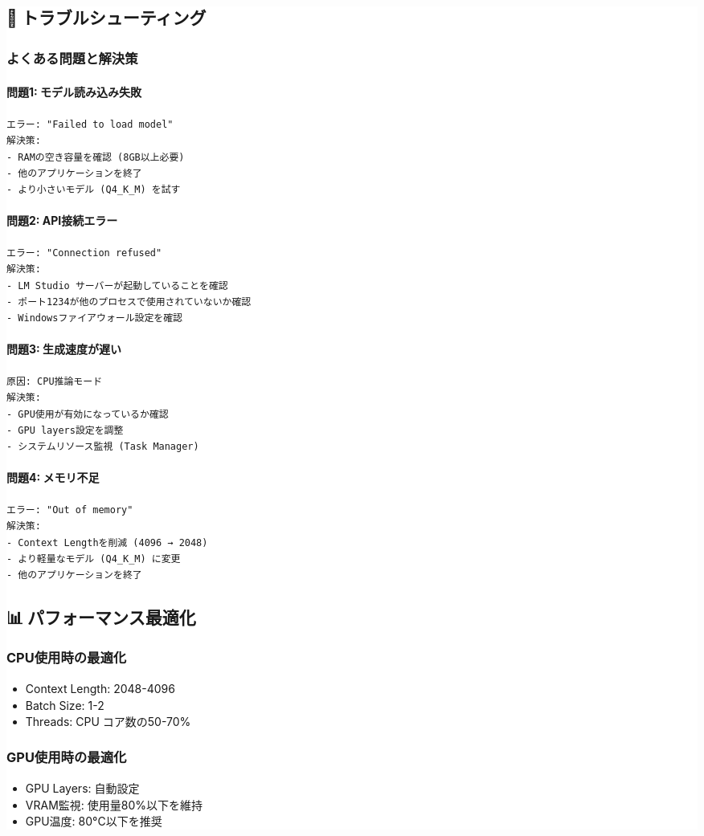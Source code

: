## 🚨 トラブルシューティング

### よくある問題と解決策

#### 問題1: モデル読み込み失敗
```
エラー: "Failed to load model"
解決策:
- RAMの空き容量を確認 (8GB以上必要)
- 他のアプリケーションを終了
- より小さいモデル (Q4_K_M) を試す
```

#### 問題2: API接続エラー
```
エラー: "Connection refused"
解決策:
- LM Studio サーバーが起動していることを確認
- ポート1234が他のプロセスで使用されていないか確認
- Windowsファイアウォール設定を確認
```

#### 問題3: 生成速度が遅い
```
原因: CPU推論モード
解決策:
- GPU使用が有効になっているか確認
- GPU layers設定を調整
- システムリソース監視 (Task Manager)
```

#### 問題4: メモリ不足
```
エラー: "Out of memory"
解決策:
- Context Lengthを削減 (4096 → 2048)
- より軽量なモデル (Q4_K_M) に変更
- 他のアプリケーションを終了
```

## 📊 パフォーマンス最適化

### CPU使用時の最適化
- Context Length: 2048-4096
- Batch Size: 1-2
- Threads: CPU コア数の50-70%

### GPU使用時の最適化  
- GPU Layers: 自動設定
- VRAM監視: 使用量80%以下を維持
- GPU温度: 80°C以下を推奨
